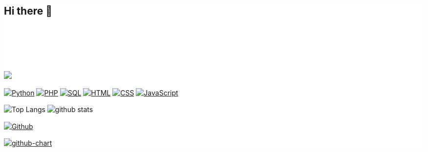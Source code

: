 ## Hi there 👋




<img alt="SNQ-2001" src="img/header.svg" width="98.2%" height="100%">

![](https://github-profile-summary-cards.vercel.app/api/cards/profile-details?username=kohei028&theme=2077)

[![Python](https://custom-icon-badges.herokuapp.com/badge/Python-3572A5.svg?logo=Python&logoColor=white)](https://www.python.org/)
[![PHP](https://custom-icon-badges.herokuapp.com/badge/PHP-4F5D95.svg?logo=PHP&logoColor=white)](https://www.php.net/)
[![SQL](https://custom-icon-badges.herokuapp.com/badge/SQL-e38c00.svg?logo=SQL&logoColor=white)]()
[![HTML](https://custom-icon-badges.herokuapp.com/badge/HTML-e34c26.svg?logo=HTML&logoColor=white)]()
[![CSS](https://custom-icon-badges.herokuapp.com/badge/CSS-563d7c.svg?logo=css3)]()
[![JavaScript](https://custom-icon-badges.herokuapp.com/badge/JavaScript-f1e05a.svg?logo=JavaScript&logoColor=white)]()

<img alt="Top Langs" height="150px" src="https://github-readme-stats.vercel.app/api/top-langs/?username=kohei028&layout=compact&count_private=true&show_icons=true&theme=tokyonight" />

<img alt="github stats" height="150px" src="https://github-readme-stats.vercel.app/api?username=kohei028&count_private=true&show_icons=true&show_icons=true&theme=tokyonight" />

[![Github](https://img.shields.io/badge/--FFFFFF?style=social&logo=github&label=Follow%20kohei028)](https://github.com/kohei028)

[![github-chart](https://github-chart.vercel.app/api?user=kohei028)](https://github.com/kohei028/github-chart)





